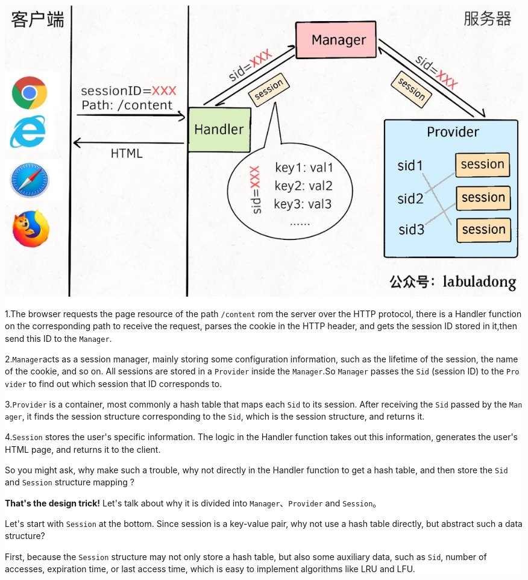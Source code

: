 ![](../Pictures/session/4.jpg)

1.The browser requests the page resource of the path `/content` rom the server over the HTTP protocol, there is a Handler function on the corresponding path to receive the request, parses the cookie in the HTTP header, and gets the session ID stored in it,then send this ID to the  `Manager`.

2.`Manager`acts as a session manager, mainly storing some configuration information, such as the lifetime of the session, the name of the cookie, and so on. All sessions are stored in a `Provider` inside the `Manager`.So `Manager` passes the `Sid` (session ID) to the `Provider` to find out which session that ID corresponds to. 

3.`Provider` is a container, most commonly a hash table that maps each `Sid` to its session. After receiving the `Sid` passed by the `Manager`, it finds the session structure corresponding to the `Sid`, which is the session structure, and returns it.

4.`Session` stores the user's specific information. The logic in the Handler function takes out this information, generates the user's HTML page, and returns it to the client.

So you might ask, why make such a trouble, why not directly in the Handler function to get a hash table, and then store the `Sid` and `Session` structure mapping ?

**That's the design trick!** Let's talk about why it is divided into `Manager`、`Provider` and  `Session`。


Let's start with `Session` at the bottom. Since session is a key-value pair, why not use a hash table directly, but abstract such a data structure?

First, because the `Session` structure may not only store a hash table, but also some auxiliary data, such as `Sid`, number of accesses, expiration time, or last access time, which is easy to implement algorithms like LRU and LFU.
